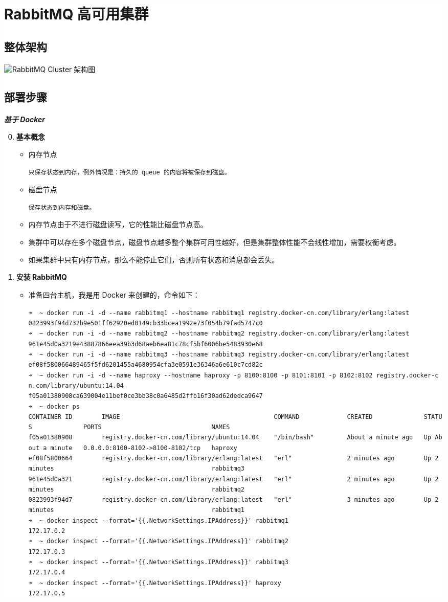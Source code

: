 # RabbitMQ 高可用集群 

## 整体架构

![RabbitMQ Cluster 架构图](http://upload-images.jianshu.io/upload_images/732352-da6837e88e5fad9b.jpeg?imageMogr2/auto-orient/strip%7CimageView2/2/w/1240)


## 部署步骤

***基于 Docker***

0. **基本概念**

	- 内存节点
	
		```
		只保存状态到内存，例外情况是：持久的 queue 的内容将被保存到磁盘。
		```
	
	- 磁盘节点

		```
		保存状态到内存和磁盘。
		```
		
	- 内存节点由于不进行磁盘读写，它的性能比磁盘节点高。
	- 集群中可以存在多个磁盘节点，磁盘节点越多整个集群可用性越好，但是集群整体性能不会线性增加，需要权衡考虑。
	- 如果集群中只有内存节点，那么不能停止它们，否则所有状态和消息都会丢失。

1. **安装 RabbitMQ**
	
	- 准备四台主机，我是用 Docker 来创建的，命令如下：
	
		```
		➜  ~ docker run -i -d --name rabbitmq1 --hostname rabbitmq1 registry.docker-cn.com/library/erlang:latest
		0823993f94d732b9e501ff62920ed0149cb33bcea1992e73f054b79fad5747c0
		➜  ~ docker run -i -d --name rabbitmq2 --hostname rabbitmq2 registry.docker-cn.com/library/erlang:latest
		961e45d0a3219e43887866eea39b3d68aeb6ea81c78cf5bf6006be5483930e68
		➜  ~ docker run -i -d --name rabbitmq3 --hostname rabbitmq3 registry.docker-cn.com/library/erlang:latest
		ef08f580066489465f5fd6201455a4680954cfa3e0591e36346a6e610c7cd82c
		➜  ~ docker run -i -d --name haproxy --hostname haproxy -p 8100:8100 -p 8101:8101 -p 8102:8102 registry.docker-cn.com/library/ubuntu:14.04
		f05a01380908ca639004e11bef0ce3bb38c0a6485d2ffb16f30ad62dedca9647
		➜  ~ docker ps
		CONTAINER ID        IMAGE                                          COMMAND             CREATED              STATUS              PORTS                              NAMES
		f05a01380908        registry.docker-cn.com/library/ubuntu:14.04    "/bin/bash"         About a minute ago   Up About a minute   0.0.0.0:8100-8102->8100-8102/tcp   haproxy
		ef08f5800664        registry.docker-cn.com/library/erlang:latest   "erl"               2 minutes ago        Up 2 minutes                                           rabbitmq3
		961e45d0a321        registry.docker-cn.com/library/erlang:latest   "erl"               2 minutes ago        Up 2 minutes                                           rabbitmq2
		0823993f94d7        registry.docker-cn.com/library/erlang:latest   "erl"               3 minutes ago        Up 2 minutes                                           rabbitmq1
		➜  ~ docker inspect --format='{{.NetworkSettings.IPAddress}}' rabbitmq1
		172.17.0.2
		➜  ~ docker inspect --format='{{.NetworkSettings.IPAddress}}' rabbitmq2
		172.17.0.3
		➜  ~ docker inspect --format='{{.NetworkSettings.IPAddress}}' rabbitmq3
		172.17.0.4
		➜  ~ docker inspect --format='{{.NetworkSettings.IPAddress}}' haproxy
		172.17.0.5